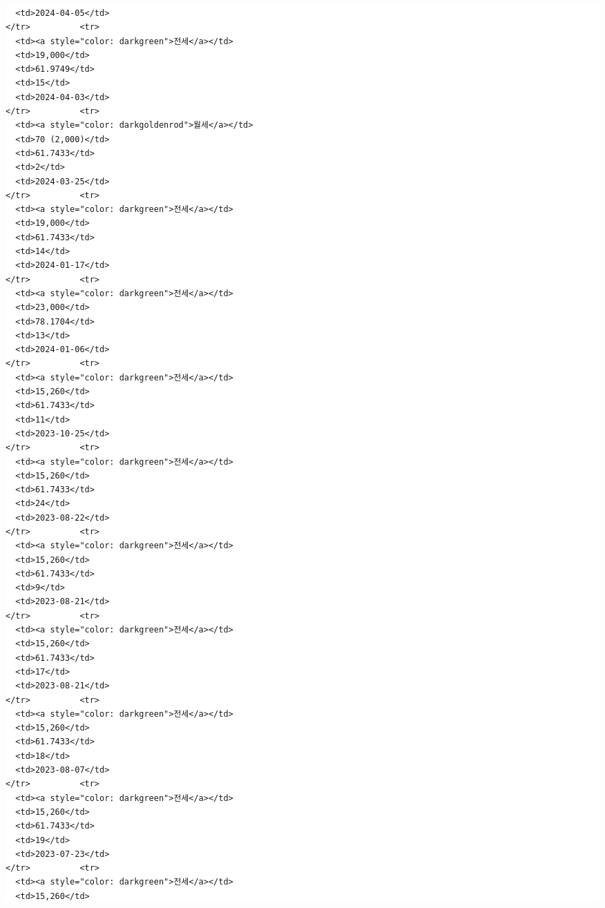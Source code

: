       <td>2024-04-05</td>
    </tr>          <tr>
      <td><a style="color: darkgreen">전세</a></td>
      <td>19,000</td>
      <td>61.9749</td>
      <td>15</td>
      <td>2024-04-03</td>
    </tr>          <tr>
      <td><a style="color: darkgoldenrod">월세</a></td>
      <td>70 (2,000)</td>
      <td>61.7433</td>
      <td>2</td>
      <td>2024-03-25</td>
    </tr>          <tr>
      <td><a style="color: darkgreen">전세</a></td>
      <td>19,000</td>
      <td>61.7433</td>
      <td>14</td>
      <td>2024-01-17</td>
    </tr>          <tr>
      <td><a style="color: darkgreen">전세</a></td>
      <td>23,000</td>
      <td>78.1704</td>
      <td>13</td>
      <td>2024-01-06</td>
    </tr>          <tr>
      <td><a style="color: darkgreen">전세</a></td>
      <td>15,260</td>
      <td>61.7433</td>
      <td>11</td>
      <td>2023-10-25</td>
    </tr>          <tr>
      <td><a style="color: darkgreen">전세</a></td>
      <td>15,260</td>
      <td>61.7433</td>
      <td>24</td>
      <td>2023-08-22</td>
    </tr>          <tr>
      <td><a style="color: darkgreen">전세</a></td>
      <td>15,260</td>
      <td>61.7433</td>
      <td>9</td>
      <td>2023-08-21</td>
    </tr>          <tr>
      <td><a style="color: darkgreen">전세</a></td>
      <td>15,260</td>
      <td>61.7433</td>
      <td>17</td>
      <td>2023-08-21</td>
    </tr>          <tr>
      <td><a style="color: darkgreen">전세</a></td>
      <td>15,260</td>
      <td>61.7433</td>
      <td>18</td>
      <td>2023-08-07</td>
    </tr>          <tr>
      <td><a style="color: darkgreen">전세</a></td>
      <td>15,260</td>
      <td>61.7433</td>
      <td>19</td>
      <td>2023-07-23</td>
    </tr>          <tr>
      <td><a style="color: darkgreen">전세</a></td>
      <td>15,260</td>